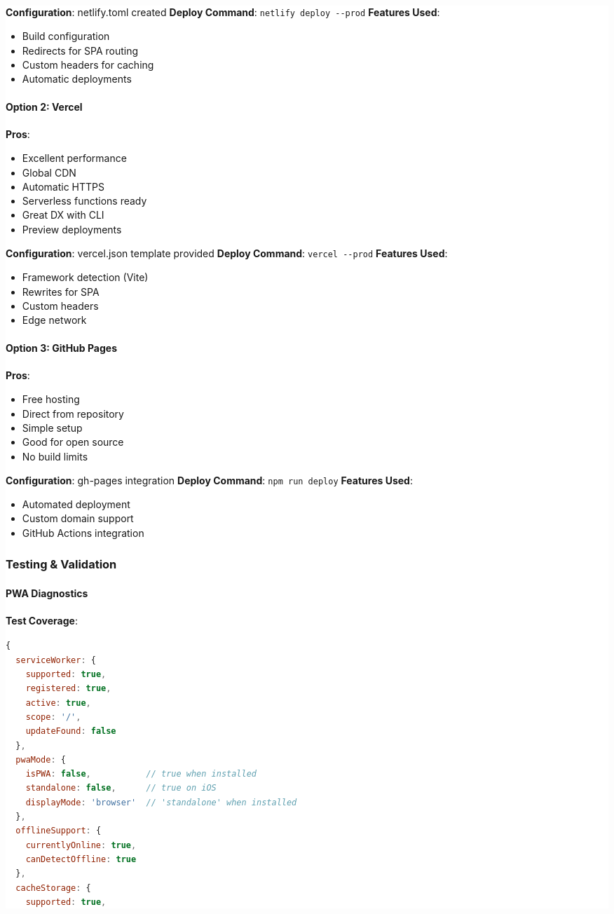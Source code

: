 **Configuration**: netlify.toml created
**Deploy Command**: `netlify deploy --prod`
**Features Used**:
- Build configuration
- Redirects for SPA routing
- Custom headers for caching
- Automatic deployments

#### Option 2: Vercel
**Pros**:
- Excellent performance
- Global CDN
- Automatic HTTPS
- Serverless functions ready
- Great DX with CLI
- Preview deployments

**Configuration**: vercel.json template provided
**Deploy Command**: `vercel --prod`
**Features Used**:
- Framework detection (Vite)
- Rewrites for SPA
- Custom headers
- Edge network

#### Option 3: GitHub Pages
**Pros**:
- Free hosting
- Direct from repository
- Simple setup
- Good for open source
- No build limits

**Configuration**: gh-pages integration
**Deploy Command**: `npm run deploy`
**Features Used**:
- Automated deployment
- Custom domain support
- GitHub Actions integration

### Testing & Validation

#### PWA Diagnostics

**Test Coverage**:
```javascript
{
  serviceWorker: {
    supported: true,
    registered: true,
    active: true,
    scope: '/',
    updateFound: false
  },
  pwaMode: {
    isPWA: false,           // true when installed
    standalone: false,      // true on iOS
    displayMode: 'browser'  // 'standalone' when installed
  },
  offlineSupport: {
    currentlyOnline: true,
    canDetectOffline: true
  },
  cacheStorage: {
    supported: true,
```